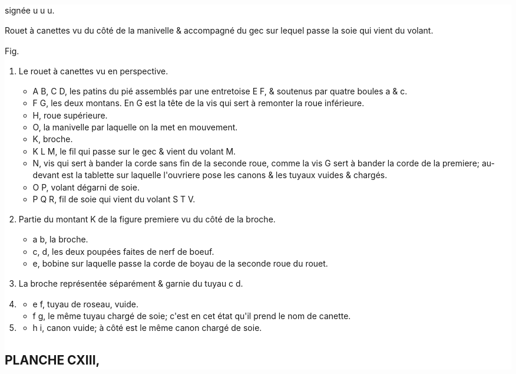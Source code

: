 signée u u u.

Rouet à canettes vu du côté de la manivelle & accompagné du gec sur lequel passe la soie qui vient du volant.

Fig.
1. Le rouet à canettes vu en perspective.
	- A B, C D, les patins du pié assemblés par une entretoise E F, & soutenus par quatre boules a & c.
	- F G, les deux montans. En G est la tête de la vis qui sert à remonter la roue inférieure.
	- H, roue supérieure.
	- O, la manivelle par laquelle on la met en mouvement.
	- K, broche.
	- K L M, le fil qui passe sur le gec & vient du volant M.
	- N, vis qui sert à bander la corde sans fin de la seconde roue, comme la vis G sert à bander la corde de la premiere; au-devant est la tablette sur laquelle l'ouvriere pose les canons & les tuyaux vuides & chargés.
	- O P, volant dégarni de soie.
	- P Q R, fil de soie qui vient du volant S T V.

2. Partie du montant K de la figure premiere vu du côté de la broche.
	- a b, la broche.
	- c, d, les deux poupées faites de nerf de boeuf.
	- e, bobine sur laquelle passe la corde de boyau de la seconde roue du rouet.

3. La broche représentée séparément & garnie du tuyau c d.

4.
	- e f, tuyau de roseau, vuide.
	- f g, le même tuyau chargé de soie; c'est en cet état qu'il prend le nom de canette.

5.
	- h i, canon vuide; à côté est le même canon chargé de soie. 


PLANCHE CXIII,
--------------
